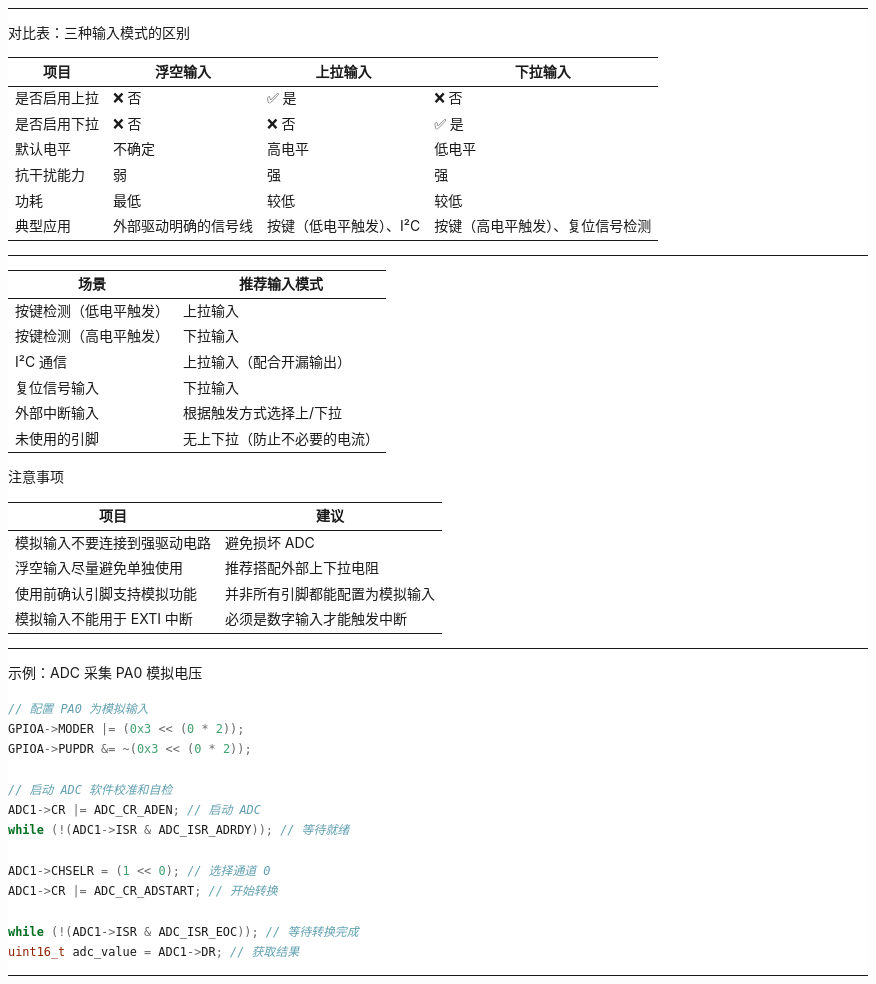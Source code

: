 
---
对比表：三种输入模式的区别

| 项目 | 浮空输入 | 上拉输入 | 下拉输入 |
|------|----------|-----------|-----------|
| 是否启用上拉 | ❌ 否 | ✅ 是 | ❌ 否 |
| 是否启用下拉 | ❌ 否 | ❌ 否 | ✅ 是 |
| 默认电平 | 不确定 | 高电平 | 低电平 |
| 抗干扰能力 | 弱 | 强 | 强 |
| 功耗 | 最低 | 较低 | 较低 |
| 典型应用 | 外部驱动明确的信号线 | 按键（低电平触发）、I²C | 按键（高电平触发）、复位信号检测 |

---

| 场景 | 推荐输入模式 |
|------|---------------|
| 按键检测（低电平触发） | 上拉输入 |
| 按键检测（高电平触发） | 下拉输入 |
| I²C 通信 | 上拉输入（配合开漏输出） |
| 复位信号输入 | 下拉输入 |
| 外部中断输入 | 根据触发方式选择上/下拉 |
| 未使用的引脚 | 无上下拉（防止不必要的电流） |


注意事项

| 项目 | 建议 |
|------|------|
| 模拟输入不要连接到强驱动电路 | 避免损坏 ADC |
| 浮空输入尽量避免单独使用 | 推荐搭配外部上下拉电阻 |
| 使用前确认引脚支持模拟功能 | 并非所有引脚都能配置为模拟输入 |
| 模拟输入不能用于 EXTI 中断 | 必须是数字输入才能触发中断 |

---

示例：ADC 采集 PA0 模拟电压

```c
// 配置 PA0 为模拟输入
GPIOA->MODER |= (0x3 << (0 * 2));
GPIOA->PUPDR &= ~(0x3 << (0 * 2));

// 启动 ADC 软件校准和自检
ADC1->CR |= ADC_CR_ADEN; // 启动 ADC
while (!(ADC1->ISR & ADC_ISR_ADRDY)); // 等待就绪

ADC1->CHSELR = (1 << 0); // 选择通道 0
ADC1->CR |= ADC_CR_ADSTART; // 开始转换

while (!(ADC1->ISR & ADC_ISR_EOC)); // 等待转换完成
uint16_t adc_value = ADC1->DR; // 获取结果
```

---
